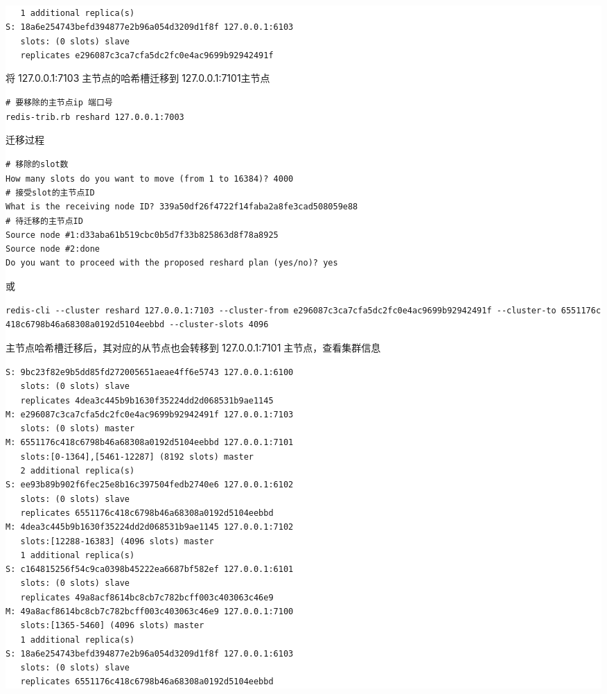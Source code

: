 ```shell
   1 additional replica(s)
S: 18a6e254743befd394877e2b96a054d3209d1f8f 127.0.0.1:6103
   slots: (0 slots) slave
   replicates e296087c3ca7cfa5dc2fc0e4ac9699b92942491f
```

将 127.0.0.1:7103 主节点的哈希槽迁移到 127.0.0.1:7101主节点

```shell
# 要移除的主节点ip 端口号
redis-trib.rb reshard 127.0.0.1:7003  
```


迁移过程

```shell
# 移除的slot数
How many slots do you want to move (from 1 to 16384)? 4000  
# 接受slot的主节点ID
What is the receiving node ID? 339a50df26f4722f14faba2a8fe3cad508059e88 
# 待迁移的主节点ID 
Source node #1:d33aba61b519cbc0b5d7f33b825863d8f78a8925
Source node #2:done  
Do you want to proceed with the proposed reshard plan (yes/no)? yes
```

或

``` shell
redis-cli --cluster reshard 127.0.0.1:7103 --cluster-from e296087c3ca7cfa5dc2fc0e4ac9699b92942491f --cluster-to 6551176c418c6798b46a68308a0192d5104eebbd --cluster-slots 4096
```

主节点哈希槽迁移后，其对应的从节点也会转移到 127.0.0.1:7101 主节点，查看集群信息

```shell
S: 9bc23f82e9b5dd85fd272005651aeae4ff6e5743 127.0.0.1:6100
   slots: (0 slots) slave
   replicates 4dea3c445b9b1630f35224dd2d068531b9ae1145
M: e296087c3ca7cfa5dc2fc0e4ac9699b92942491f 127.0.0.1:7103
   slots: (0 slots) master
M: 6551176c418c6798b46a68308a0192d5104eebbd 127.0.0.1:7101
   slots:[0-1364],[5461-12287] (8192 slots) master
   2 additional replica(s)
S: ee93b89b902f6fec25e8b16c397504fedb2740e6 127.0.0.1:6102
   slots: (0 slots) slave
   replicates 6551176c418c6798b46a68308a0192d5104eebbd
M: 4dea3c445b9b1630f35224dd2d068531b9ae1145 127.0.0.1:7102
   slots:[12288-16383] (4096 slots) master
   1 additional replica(s)
S: c164815256f54c9ca0398b45222ea6687bf582ef 127.0.0.1:6101
   slots: (0 slots) slave
   replicates 49a8acf8614bc8cb7c782bcff003c403063c46e9
M: 49a8acf8614bc8cb7c782bcff003c403063c46e9 127.0.0.1:7100
   slots:[1365-5460] (4096 slots) master
   1 additional replica(s)
S: 18a6e254743befd394877e2b96a054d3209d1f8f 127.0.0.1:6103
   slots: (0 slots) slave
   replicates 6551176c418c6798b46a68308a0192d5104eebbd
```
